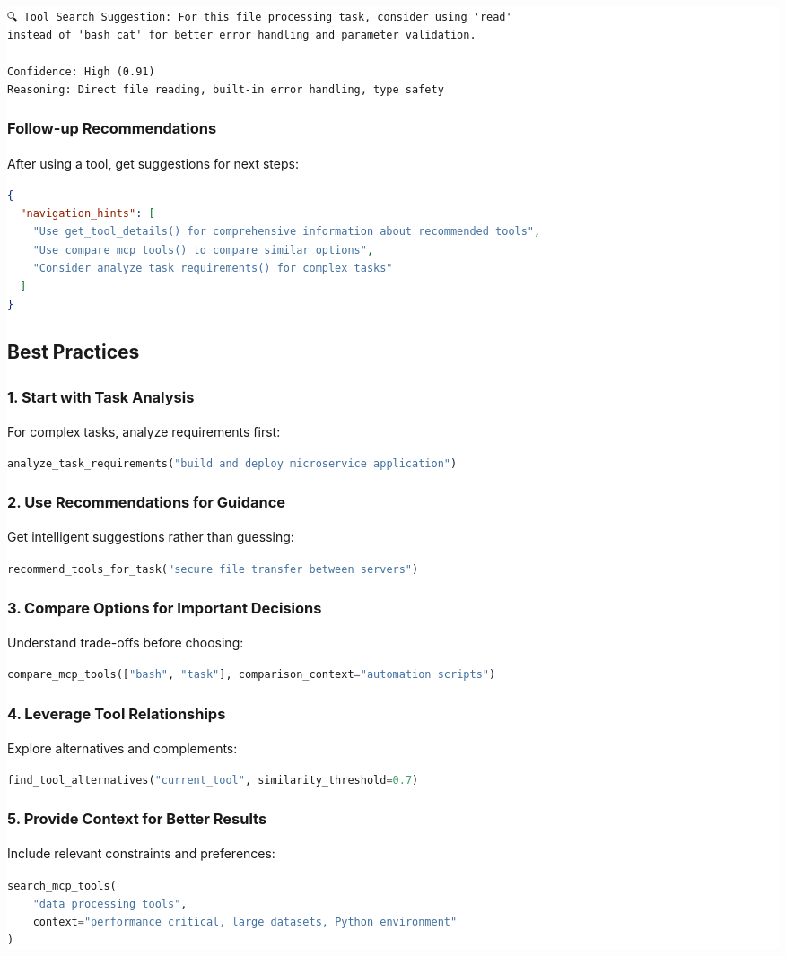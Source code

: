 ```
🔍 Tool Search Suggestion: For this file processing task, consider using 'read' 
instead of 'bash cat' for better error handling and parameter validation.

Confidence: High (0.91)
Reasoning: Direct file reading, built-in error handling, type safety
```

### Follow-up Recommendations
After using a tool, get suggestions for next steps:

```json
{
  "navigation_hints": [
    "Use get_tool_details() for comprehensive information about recommended tools",
    "Use compare_mcp_tools() to compare similar options",
    "Consider analyze_task_requirements() for complex tasks"
  ]
}
```

## Best Practices

### 1. Start with Task Analysis
For complex tasks, analyze requirements first:
```python
analyze_task_requirements("build and deploy microservice application")
```

### 2. Use Recommendations for Guidance
Get intelligent suggestions rather than guessing:
```python
recommend_tools_for_task("secure file transfer between servers")
```

### 3. Compare Options for Important Decisions
Understand trade-offs before choosing:
```python
compare_mcp_tools(["bash", "task"], comparison_context="automation scripts")
```

### 4. Leverage Tool Relationships
Explore alternatives and complements:
```python
find_tool_alternatives("current_tool", similarity_threshold=0.7)
```

### 5. Provide Context for Better Results
Include relevant constraints and preferences:
```python
search_mcp_tools(
    "data processing tools", 
    context="performance critical, large datasets, Python environment"
)
```
